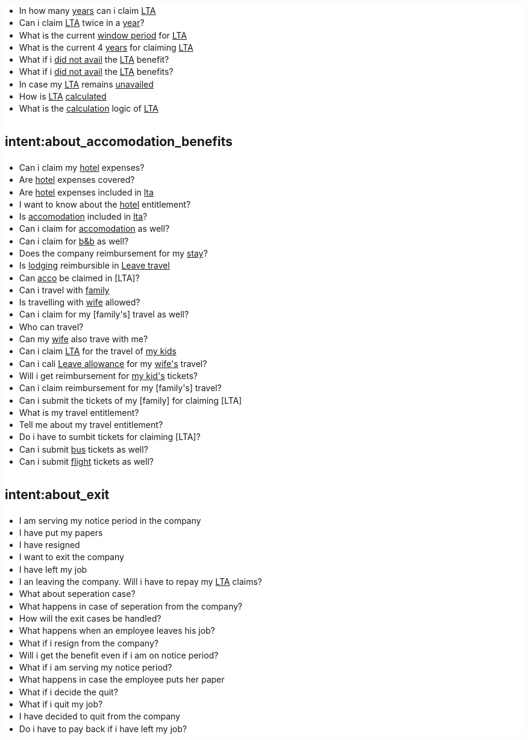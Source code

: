 - In how many [years](year) can i claim [LTA](policy_type:leave_travel_policy)
- Can i claim [LTA](policy_type:leave_travel_policy) twice in a [year](year)?
- What is the current [window period](year) for [LTA](policy_type:leave_travel_policy)
- What is the current 4 [years](year) for claiming [LTA](policy_type:leave_travel_policy)
- What if i [did not avail](unclaimed) the [LTA](policy_type:leave_travel_policy) benefit?
- What if i [did not avail](unclaimed) the [LTA](policy_type:leave_travel_policy) benefits?
- In case my [LTA](policy_type:leave_travel_policy) remains [unavailed](unclaimed)
- How is [LTA](policy_type:leave_travel_policy) [calculated](computation)
- What is the [calculation](computation) logic of [LTA](policy_type:leave_travel_policy)

## intent:about_accomodation_benefits
- Can i claim my [hotel](accomodation_type) expenses?
- Are [hotel](accomodation_type) expenses covered?
- Are [hotel](accomodation_type) expenses included in [lta](policy_type:leave_travel_policy)
- I want to know about the [hotel](accomodation_type) entitlement?
- Is [accomodation](accomodation_type:hotel) included in [lta](policy_type:leave_travel_policy)?
- Can i claim for [accomodation](accomodation_type:hotel) as well?
- Can i claim for [b&b](accomodation_type:hotel) as well?
- Does the company reimbursement for my [stay](accomodation_type:hotel)?
- Is [lodging](accomodation_type:hotel) reimbursible in [Leave travel](policy_type:leave_travel_policy)
- Can [acco](accomodation_type:hotel) be claimed in [LTA]?
- Can i travel with [family](family)
- Is travelling with [wife](family) allowed?
- Can i claim for my [family's] travel as well?
- Who can travel?
- Can my [wife](family) also trave with me?
- Can i claim [LTA](policy_type:leave_travel_policy) for the travel of [my kids](family)
- Can i cali [Leave allowance](policy_type:leave_travel) for my [wife's](family) travel?
- Will i get reimbursement for [my kid's](family) tickets?
- Can i claim reimbursement for my [family's] travel?
- Can i submit the tickets of my [family] for claiming [LTA]
- What is my travel entitlement?
- Tell me about my travel entitlement?
- Do i have to sumbit tickets for claiming [LTA]?
- Can i submit [bus](travel_mode) tickets as well?
- Can i submit [flight](travel_mode:bus) tickets as well?

## intent:about_exit
- I am serving my notice period in the company
- I have put my papers
- I have resigned
- I want to exit the company
- I have left my job
- I an leaving the company. Will i have to repay my [LTA](policy_type:leave_travel_policy) claims?
- What about seperation case?
- What happens in case of seperation from the company?
- How will the exit cases be handled?
- What happens when an employee leaves his job?
- What if i resign from the company?
- Will i get the benefit even if i am on notice period?
- What if i am serving my notice period?
- What happens in case the employee puts her paper
- What if i decide the quit?
- What if i quit my job?
- I have decided to quit from the company
- Do i have to pay back if i have left my job?
